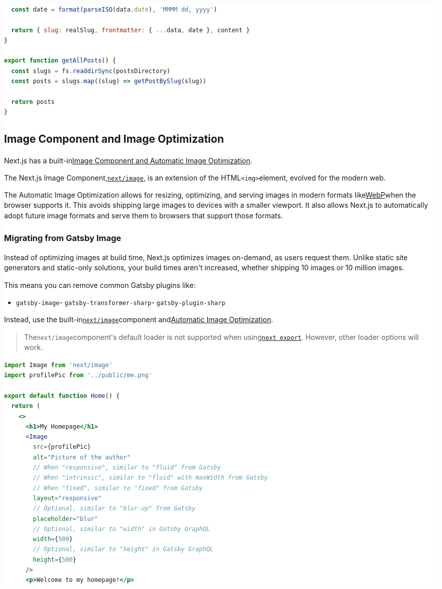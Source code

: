 ```js
  const date = format(parseISO(data.date), 'MMMM dd, yyyy')

  return { slug: realSlug, frontmatter: { ...data, date }, content }
}

export function getAllPosts() {
  const slugs = fs.readdirSync(postsDirectory)
  const posts = slugs.map((slug) => getPostBySlug(slug))

  return posts
}

```

## Image Component and Image Optimization

Next.js has a built-in[Image Component and Automatic Image Optimization](/docs/basic-features/image-optimization).

The Next.js Image Component,[`next/image`](/docs/api-reference/next/image), is an extension of the HTML`<img>`element, evolved for the modern web.

The Automatic Image Optimization allows for resizing, optimizing, and serving images in modern formats like[WebP](https://developer.mozilla.org/en-US/docs/Web/Media/Formats/Image_types)when the browser supports it. This avoids shipping large images to devices with a smaller viewport. It also allows Next.js to automatically adopt future image formats and serve them to browsers that support those formats.

### Migrating from Gatsby Image

Instead of optimizing images at build time, Next.js optimizes images on-demand, as users request them. Unlike static site generators and static-only solutions, your build times aren't increased, whether shipping 10 images or 10 million images.

This means you can remove common Gatsby plugins like:

- `gatsby-image`- `gatsby-transformer-sharp`- `gatsby-plugin-sharp`

Instead, use the built-in[`next/image`](/docs/api-reference/next/image)component and[Automatic Image Optimization](/docs/basic-features/image-optimization).

> The`next/image`component's default loader is not supported when using[`next export`](/docs/advanced-features/static-html-export). However, other loader options will work.

```jsx
import Image from 'next/image'
import profilePic from '../public/me.png'

export default function Home() {
  return (
    <>
      <h1>My Homepage</h1>
      <Image
        src={profilePic}
        alt="Picture of the author"
        // When "responsive", similar to "fluid" from Gatsby
        // When "intrinsic", similar to "fluid" with maxWidth from Gatsby
        // When "fixed", similar to "fixed" from Gatsby
        layout="responsive"
        // Optional, similar to "blur-up" from Gatsby
        placeholder="blur"
        // Optional, similar to "width" in Gatsby GraphQL
        width={500}
        // Optional, similar to "height" in Gatsby GraphQL
        height={500}
      />
      <p>Welcome to my homepage!</p>
```